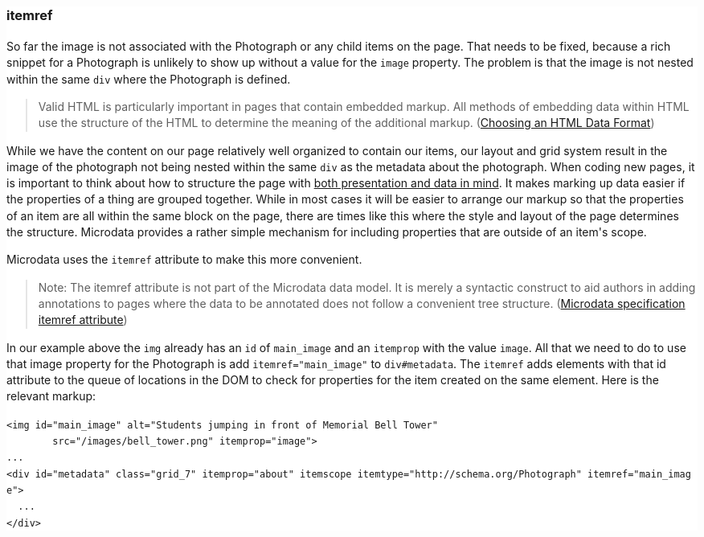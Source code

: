 
### itemref

So far the image is not associated with the Photograph or any child items on the 
page. 
That needs to be fixed, because a rich snippet for a Photograph
is unlikely to show up without a value for the `image` property. 
The problem is that the image is not nested within the same `div` where the 
Photograph is defined.

> Valid HTML is particularly important in pages that contain embedded markup. 
> All methods of embedding data within HTML use the structure of the HTML to 
> determine the meaning of the additional markup. 
> ([Choosing an HTML Data Format](http://www.w3.org/wiki/Choosing_an_HTML_Data_Format#Good_Publishing_Practice))

While we have the content on our page relatively well organized to contain our
items, our layout and grid system result in the image of the photograph 
not being nested within the same `div` as the metadata about the photograph. 
When coding new pages, it is important to think 
about how to structure the page with [both presentation and data in mind](http://semanticweb.com/schema-org-microdata-rdfa-and-black-friday-at-bestbuy_b24643). 
It makes marking up data easier if the properties of a thing are grouped together.
While in most
cases it will be easier to arrange our markup so that the properties of an
item are all within the same block on the page, there are times like this where
the style and layout of the page determines the structure. Microdata provides a 
rather simple mechanism for including properties that are outside of an item's 
scope.

Microdata uses the `itemref` attribute to make this more convenient.

> Note: The itemref attribute is not part of the Microdata data model. It is merely a 
> syntactic construct to aid authors in adding annotations to pages where the 
> data to be annotated does not follow a convenient tree structure.
> ([Microdata specification itemref attribute](http://www.whatwg.org/specs/web-apps/current-work/multipage/microdata.html#attr-itemref))

In our example above the `img` already has an `id` of `main_image` and an 
`itemprop` with the value `image`. All that we need to do to use that
image property for the Photograph is add
`itemref="main_image"` to `div#metadata`. The `itemref` adds elements with
that id attribute to the queue of locations
in the DOM to check for properties for the item created on the same
element. Here is the relevant markup:

    <img id="main_image" alt="Students jumping in front of Memorial Bell Tower" 
            src="/images/bell_tower.png" itemprop="image"> 
    ... 
    <div id="metadata" class="grid_7" itemprop="about" itemscope itemtype="http://schema.org/Photograph" itemref="main_image">
      ...
    </div>
    